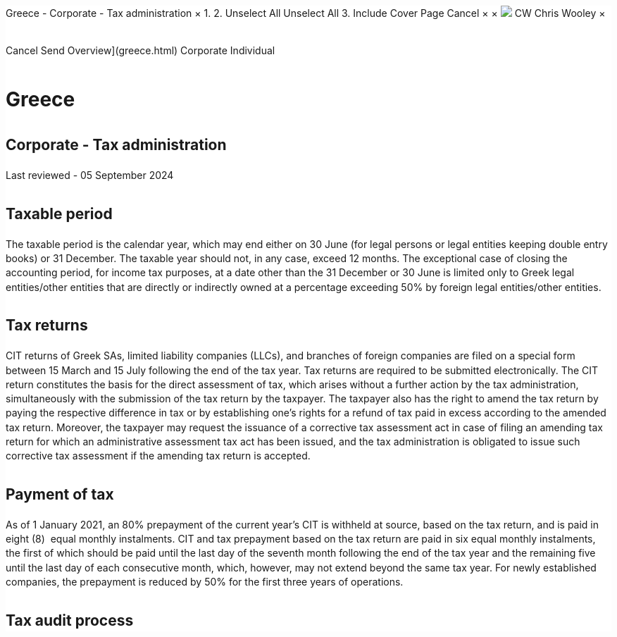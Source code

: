 Greece - Corporate - Tax administration
×
1.
2.
Unselect All
Unselect All
3.
Include Cover Page
Cancel
×
×
![](-/media/world-wide-tax-summaries/attachments/global---chris-wooley.ashx%3Frev=ac5e5f3223b34096b1afc2a6009c7320&revision=ac5e5f32-23b3-4096-b1af-c2a6009c7320&hash=859B7ADC84DC2CBEC9760E9E6EE7DE6D0A8BFCDF)
CW
Chris Wooley
×
######
Cancel
Send
Overview](greece.html)
Corporate
Individual
# Greece
## Corporate - Tax administration
Last reviewed - 05 September 2024
## Taxable period
The taxable period is the calendar year, which may end either on 30 June (for legal persons or legal entities keeping double entry books) or 31 December. The taxable year should not, in any case, exceed 12 months.
The exceptional case of closing the accounting period, for income tax purposes, at a date other than the 31 December or 30 June is limited only to Greek legal entities/other entities that are directly or indirectly owned at a percentage exceeding 50% by foreign legal entities/other entities.
## Tax returns
CIT returns of Greek SAs, limited liability companies (LLCs), and branches of foreign companies are filed on a special form between 15 March and 15 July following the end of the tax year.
Tax returns are required to be submitted electronically.
The CIT return constitutes the basis for the direct assessment of tax, which arises without a further action by the tax administration, simultaneously with the submission of the tax return by the taxpayer.
The taxpayer also has the right to amend the tax return by paying the respective difference in tax or by establishing one’s rights for a refund of tax paid in excess according to the amended tax return.
Moreover, the taxpayer may request the issuance of a corrective tax assessment act in case of filing an amending tax return for which an administrative assessment tax act has been issued, and the tax administration is obligated to issue such corrective tax assessment if the amending tax return is accepted.
## Payment of tax
As of 1 January 2021, an 80% prepayment of the current year’s CIT is withheld at source, based on the tax return, and is paid in eight (8)  equal monthly instalments.
CIT and tax prepayment based on the tax return are paid in six equal monthly instalments, the first of which should be paid until the last day of the seventh month following the end of the tax year and the remaining five until the last day of each consecutive month, which, however, may not extend beyond the same tax year.
For newly established companies, the prepayment is reduced by 50% for the first three years of operations.
## Tax audit process